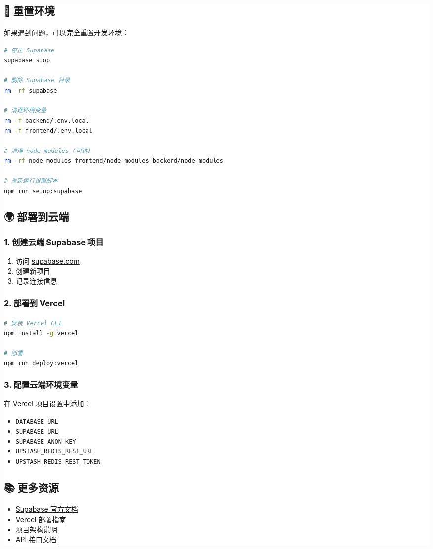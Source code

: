 ## 🔄 重置环境

如果遇到问题，可以完全重置开发环境：

```bash
# 停止 Supabase
supabase stop

# 删除 Supabase 目录
rm -rf supabase

# 清理环境变量
rm -f backend/.env.local
rm -f frontend/.env.local

# 清理 node_modules (可选)
rm -rf node_modules frontend/node_modules backend/node_modules

# 重新运行设置脚本
npm run setup:supabase
```

## 🌍 部署到云端

### 1. 创建云端 Supabase 项目
1. 访问 [supabase.com](https://supabase.com)
2. 创建新项目
3. 记录连接信息

### 2. 部署到 Vercel
```bash
# 安装 Vercel CLI
npm install -g vercel

# 部署
npm run deploy:vercel
```

### 3. 配置云端环境变量
在 Vercel 项目设置中添加：
- `DATABASE_URL`
- `SUPABASE_URL`
- `SUPABASE_ANON_KEY`
- `UPSTASH_REDIS_REST_URL`
- `UPSTASH_REDIS_REST_TOKEN`

## 📚 更多资源

- [Supabase 官方文档](https://supabase.com/docs)
- [Vercel 部署指南](./VERCEL_SUPABASE_DEPLOYMENT.md)
- [项目架构说明](../README.md)
- [API 接口文档](../docs/api.md)
